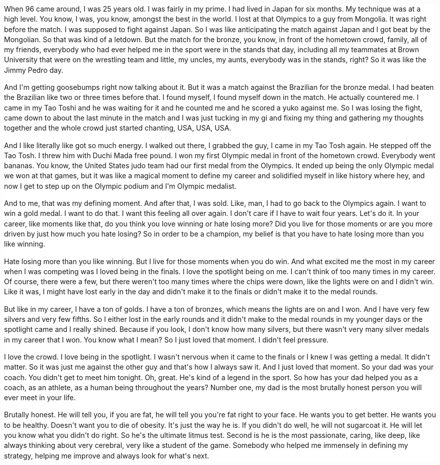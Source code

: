 When 96 came around, I was 25 years old. I was fairly in my prime. I had lived in Japan for six months. My technique was at a high level. You know, I was, you know, amongst the best in the world. I lost at that Olympics to a guy from Mongolia. It was right before the match. I was supposed to fight against Japan. So I was like anticipating the match against Japan and I got beat by the Mongolian. So that was kind of a letdown. But the match for the bronze, you know, in front of the hometown crowd, family, all of my friends, everybody who had ever helped me in the sport were in the stands that day, including all my teammates at Brown University that were on the wrestling team and little, my uncles, my aunts, everybody was in the stands, right? So it was like the Jimmy Pedro day.

And I'm getting goosebumps right now talking about it. But it was a match against the Brazilian for the bronze medal. I had beaten the Brazilian like two or three times before that. I found myself, I found myself down in the match. He actually countered me. I came in my Tao Toshi and he was waiting for it and he counted me and he scored a yuko against me. So I was losing the fight, came down to about the last minute in the match and I was just tucking in my gi and fixing my thing and gathering my thoughts together and the whole crowd just started chanting, USA, USA, USA.

And I like literally like got so much energy. I walked out there, I grabbed the guy, I came in my Tao Tosh again. He stepped off the Tao Tosh. I threw him with Duchi Mada free pound. I won my first Olympic medal in front of the hometown crowd. Everybody went bananas. You know, the United States judo team had our first medal from the Olympics. It ended up being the only Olympic medal we won at that games, but it was like a magical moment to define my career and solidified myself in like history where hey, and now I get to step up on the Olympic podium and I'm Olympic medalist.

And to me, that was my defining moment. And after that, I was sold. Like, man, I had to go back to the Olympics again. I want to win a gold medal. I want to do that. I want this feeling all over again. I don't care if I have to wait four years. Let's do it. In your career, like moments like that, do you think you love winning or hate losing more? Did you live for those moments or are you more driven by just how much you hate losing? So in order to be a champion, my belief is that you have to hate losing more than you like winning.

Hate losing more than you like winning. But I live for those moments when you do win. And what excited me the most in my career when I was competing was I loved being in the finals. I love the spotlight being on me. I can't think of too many times in my career. Of course, there were a few, but there weren't too many times where the chips were down, like the lights were on and I didn't win. Like it was, I might have lost early in the day and didn't make it to the finals or didn't make it to the medal rounds.

But like in my career, I have a ton of golds. I have a ton of bronzes, which means the lights are on and I won. And I have very few silvers and very few fifths. So I either lost in the early rounds and it didn't make to the medal rounds in my younger days or the spotlight came and I really shined. Because if you look, I don't know how many silvers, but there wasn't very many silver medals in my career that I won. You know what I mean? So I just loved that moment. I didn't feel pressure.

I love the crowd. I love being in the spotlight. I wasn't nervous when it came to the finals or I knew I was getting a medal. It didn't matter. So it was just me against the other guy and that's how I always saw it. And I just loved that moment. So your dad was your coach. You didn't get to meet him tonight. Oh, great. He's kind of a legend in the sport. So how has your dad helped you as a coach, as an athlete, as a human being throughout the years? Number one, my dad is the most brutally honest person you will ever meet in your life.

Brutally honest. He will tell you, if you are fat, he will tell you you're fat right to your face. He wants you to get better. He wants you to be healthy. Doesn't want you to die of obesity. It's just the way he is. If you didn't do well, he will not sugarcoat it. He will let you know what you didn't do right. So he's the ultimate litmus test. Second is he is the most passionate, caring, like deep, like always thinking about very cerebral, very like a student of the game. Somebody who helped me immensely in defining my strategy, helping me improve and always look for what's next.
